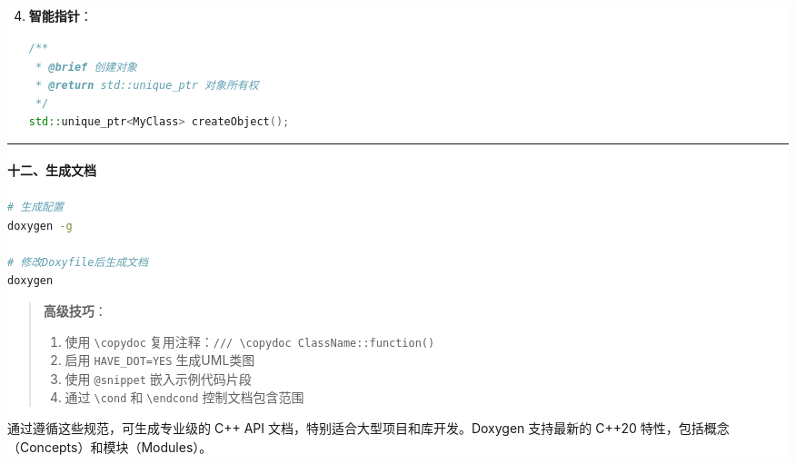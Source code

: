 4. **智能指针**：
   ```cpp
   /**
    * @brief 创建对象
    * @return std::unique_ptr 对象所有权
    */
   std::unique_ptr<MyClass> createObject();
   ```

---

#### 十二、生成文档
```bash
# 生成配置
doxygen -g

# 修改Doxyfile后生成文档
doxygen
```

> **高级技巧**：
> 1. 使用 `\copydoc` 复用注释：`/// \copydoc ClassName::function()`
> 2. 启用 `HAVE_DOT=YES` 生成UML类图
> 3. 使用 `@snippet` 嵌入示例代码片段
> 4. 通过 `\cond` 和 `\endcond` 控制文档包含范围

通过遵循这些规范，可生成专业级的 C++ API 文档，特别适合大型项目和库开发。Doxygen 支持最新的 C++20 特性，包括概念（Concepts）和模块（Modules）。